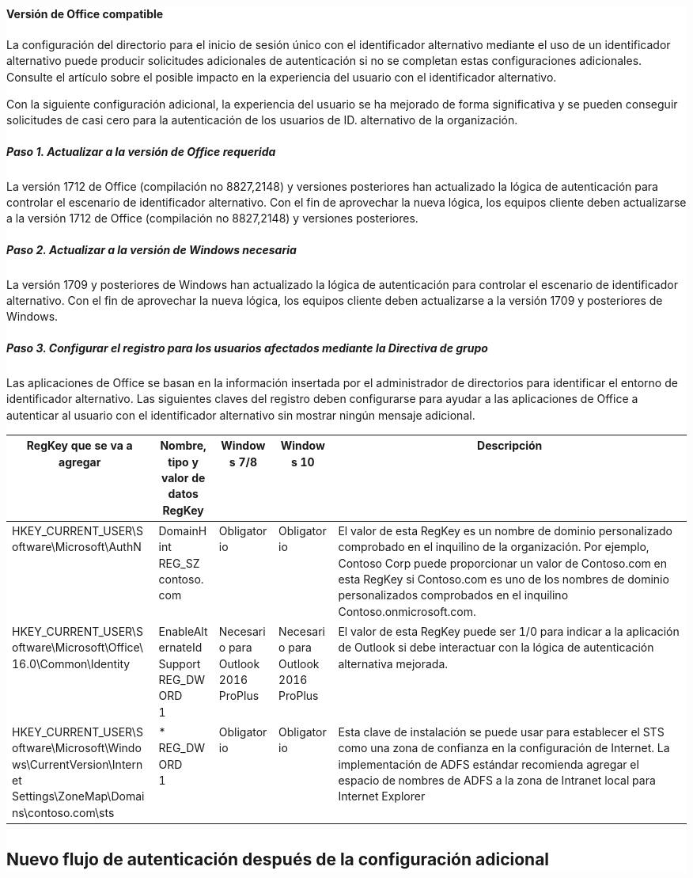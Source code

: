 #### <a name="supported-office-version"></a>Versión de Office compatible

La configuración del directorio para el inicio de sesión único con el identificador alternativo mediante el uso de un identificador alternativo puede producir solicitudes adicionales de autenticación si no se completan estas configuraciones adicionales. Consulte el artículo sobre el posible impacto en la experiencia del usuario con el identificador alternativo.

Con la siguiente configuración adicional, la experiencia del usuario se ha mejorado de forma significativa y se pueden conseguir solicitudes de casi cero para la autenticación de los usuarios de ID. alternativo de la organización.

##### <a name="step-1-update-to-required-office-version"></a>Paso 1. Actualizar a la versión de Office requerida

La versión 1712 de Office (compilación no 8827,2148) y versiones posteriores han actualizado la lógica de autenticación para controlar el escenario de identificador alternativo. Con el fin de aprovechar la nueva lógica, los equipos cliente deben actualizarse a la versión 1712 de Office (compilación no 8827,2148) y versiones posteriores.

##### <a name="step-2-update-to-required-windows-version"></a>Paso 2. Actualizar a la versión de Windows necesaria

La versión 1709 y posteriores de Windows han actualizado la lógica de autenticación para controlar el escenario de identificador alternativo. Con el fin de aprovechar la nueva lógica, los equipos cliente deben actualizarse a la versión 1709 y posteriores de Windows.

##### <a name="step-3-configure-registry-for-impacted-users-using-group-policy"></a>Paso 3. Configurar el registro para los usuarios afectados mediante la Directiva de grupo

Las aplicaciones de Office se basan en la información insertada por el administrador de directorios para identificar el entorno de identificador alternativo. Las siguientes claves del registro deben configurarse para ayudar a las aplicaciones de Office a autenticar al usuario con el identificador alternativo sin mostrar ningún mensaje adicional.

|RegKey que se va a agregar|Nombre, tipo y valor de datos RegKey|Windows 7/8|Windows 10|Descripción|
|-----|-----|-----|-----|-----|
|HKEY_CURRENT_USER\Software\Microsoft\AuthN|DomainHint</br>REG_SZ</br>contoso.com|Obligatorio|Obligatorio|El valor de esta RegKey es un nombre de dominio personalizado comprobado en el inquilino de la organización. Por ejemplo, Contoso Corp puede proporcionar un valor de Contoso.com en esta RegKey si Contoso.com es uno de los nombres de dominio personalizados comprobados en el inquilino Contoso.onmicrosoft.com.|
HKEY_CURRENT_USER\Software\Microsoft\Office\16.0\Common\Identity|EnableAlternateIdSupport</br>REG_DWORD</br>1|Necesario para Outlook 2016 ProPlus|Necesario para Outlook 2016 ProPlus|El valor de esta RegKey puede ser 1/0 para indicar a la aplicación de Outlook si debe interactuar con la lógica de autenticación alternativa mejorada.|
HKEY_CURRENT_USER\Software\Microsoft\Windows\CurrentVersion\Internet Settings\ZoneMap\Domains\contoso.com\sts|&#42;</br>REG_DWORD</br>1|Obligatorio|Obligatorio|Esta clave de instalación se puede usar para establecer el STS como una zona de confianza en la configuración de Internet. La implementación de ADFS estándar recomienda agregar el espacio de nombres de ADFS a la zona de Intranet local para Internet Explorer|

## <a name="new-authentication-flow-after-additional-configuration"></a>Nuevo flujo de autenticación después de la configuración adicional
